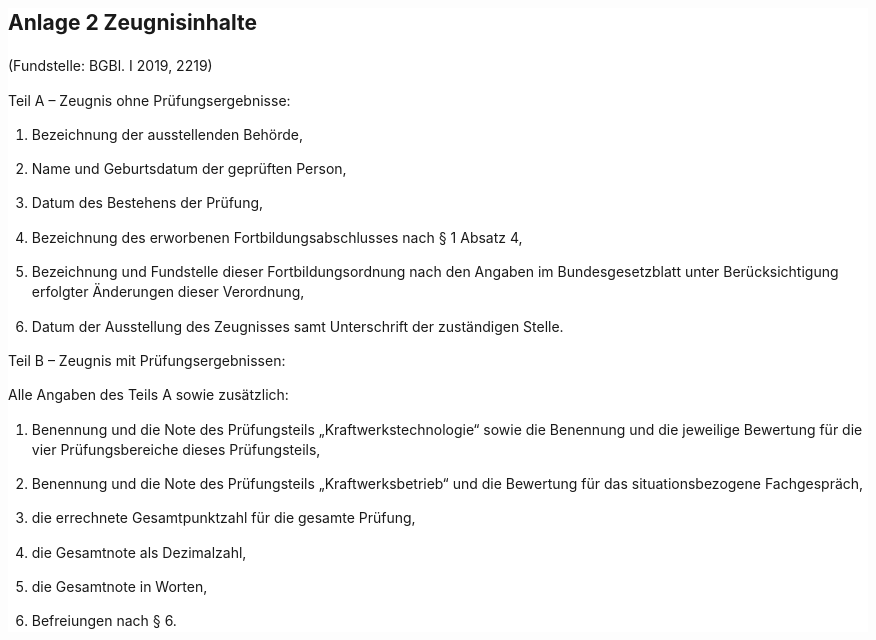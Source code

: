 ## Anlage 2 Zeugnisinhalte

(Fundstelle: BGBl. I 2019, 2219)

Teil A – Zeugnis ohne Prüfungsergebnisse:

1.  Bezeichnung der ausstellenden Behörde,


2.  Name und Geburtsdatum der geprüften Person,


3.  Datum des Bestehens der Prüfung,


4.  Bezeichnung des erworbenen Fortbildungsabschlusses nach § 1 Absatz 4,


5.  Bezeichnung und Fundstelle dieser Fortbildungsordnung nach den Angaben im Bundesgesetzblatt unter Berücksichtigung erfolgter Änderungen dieser Verordnung,


6.  Datum der Ausstellung des Zeugnisses samt Unterschrift der zuständigen Stelle.




Teil B – Zeugnis mit Prüfungsergebnissen:

Alle Angaben des Teils A sowie zusätzlich:

1.  Benennung und die Note des Prüfungsteils „Kraftwerkstechnologie“ sowie die Benennung und die jeweilige Bewertung für die vier Prüfungsbereiche dieses Prüfungsteils,


2.  Benennung und die Note des Prüfungsteils „Kraftwerksbetrieb“ und die Bewertung für das situationsbezogene Fachgespräch,


3.  die errechnete Gesamtpunktzahl für die gesamte Prüfung,


4.  die Gesamtnote als Dezimalzahl,


5.  die Gesamtnote in Worten,


6.  Befreiungen nach § 6.




